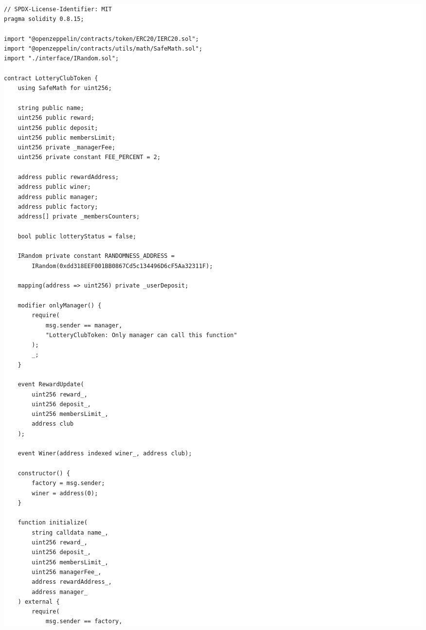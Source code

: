 ```solidity
// SPDX-License-Identifier: MIT
pragma solidity 0.8.15;

import "@openzeppelin/contracts/token/ERC20/IERC20.sol";
import "@openzeppelin/contracts/utils/math/SafeMath.sol";
import "./interface/IRandom.sol";

contract LotteryClubToken {
    using SafeMath for uint256;

    string public name;
    uint256 public reward;
    uint256 public deposit;
    uint256 public membersLimit;
    uint256 private _managerFee;
    uint256 private constant FEE_PERCENT = 2;

    address public rewardAddress;
    address public winer;
    address public manager;
    address public factory;
    address[] private _membersCounters;

    bool public lotteryStatus = false;

    IRandom private constant RANDOMNESS_ADDRESS =
        IRandom(0xdd318EEF001BB0867Cd5c134496D6cF5Aa32311F);

    mapping(address => uint256) private _userDeposit;

    modifier onlyManager() {
        require(
            msg.sender == manager,
            "LotteryClubToken: Only manager can call this function"
        );
        _;
    }

    event RewardUpdate(
        uint256 reward_,
        uint256 deposit_,
        uint256 membersLimit_,
        address club
    );

    event Winer(address indexed winer_, address club);

    constructor() {
        factory = msg.sender;
        winer = address(0);
    }

    function initialize(
        string calldata name_,
        uint256 reward_,
        uint256 deposit_,
        uint256 membersLimit_,
        uint256 managerFee_,
        address rewardAddress_,
        address manager_
    ) external {
        require(
            msg.sender == factory,
```